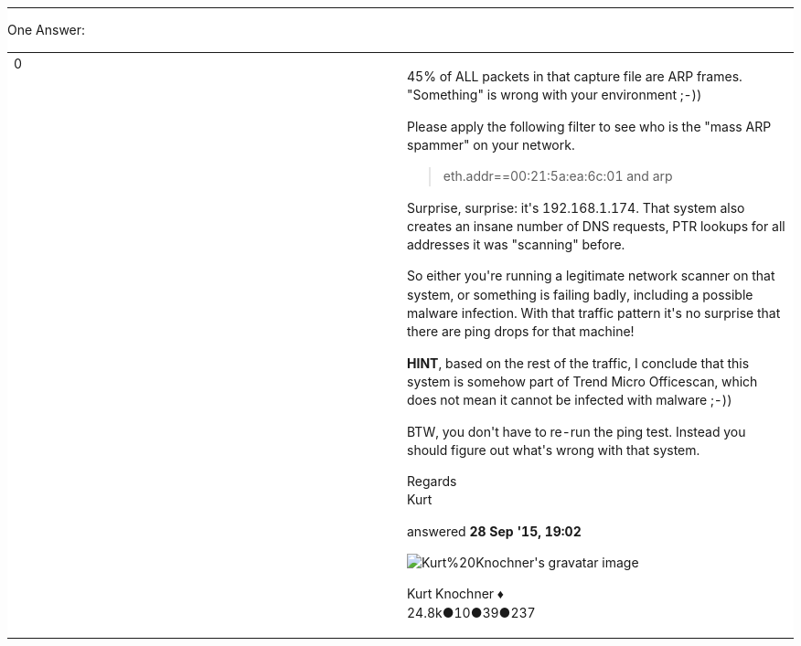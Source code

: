 ------------------------------------------------------------------------

<div class="tabBar">

<span id="sort-top"></span>

<div class="headQuestions">

One Answer:

</div>

</div>

<span id="46247"></span>

<div id="answer-container-46247" class="answer">

<table style="width:100%;"><colgroup><col style="width: 50%" /><col style="width: 50%" /></colgroup><tbody><tr class="odd"><td style="width: 30px; vertical-align: top"><div class="vote-buttons"><span id="post-46247-upvote" class="ajax-command post-vote up" rel="nofollow" title="I like this post (click again to cancel)"> </span><div id="post-46247-score" class="post-score" title="current number of votes">0</div><span id="post-46247-downvote" class="ajax-command post-vote down" rel="nofollow" title="I dont like this post (click again to cancel)"> </span></div></td><td><div class="item-right"><div class="answer-body"><p>45% of ALL packets in that capture file are ARP frames. "Something" is wrong with your environment ;-))</p><p>Please apply the following filter to see who is the "mass ARP spammer" on your network.</p><blockquote><p>eth.addr==00:21:5a:ea:6c:01 and arp</p></blockquote><p>Surprise, surprise: it's 192.168.1.174. That system also creates an insane number of DNS requests, PTR lookups for all addresses it was "scanning" before.</p><p>So either you're running a legitimate network scanner on that system, or something is failing badly, including a possible malware infection. With that traffic pattern it's no surprise that there are ping drops for that machine!<br />
</p><p><strong>HINT</strong>, based on the rest of the traffic, I conclude that this system is somehow part of Trend Micro Officescan, which does not mean it cannot be infected with malware ;-))</p><p>BTW, you don't have to re-run the ping test. Instead you should figure out what's wrong with that system.</p><p>Regards<br />
Kurt</p></div><div class="answer-controls post-controls"></div><div class="post-update-info-container"><div class="post-update-info post-update-info-user"><p>answered <strong>28 Sep '15, 19:02</strong></p><img src="https://secure.gravatar.com/avatar/23b7bf5b13bc2c98b2e8aa9869ca5d75?s=32&amp;d=identicon&amp;r=g" class="gravatar" width="32" height="32" alt="Kurt%20Knochner&#39;s gravatar image" /><p><span>Kurt Knochner ♦</span><br />
<span class="score" title="24767 reputation points"><span>24.8k</span></span><span title="10 badges"><span class="badge1">●</span><span class="badgecount">10</span></span><span title="39 badges"><span class="silver">●</span><span class="badgecount">39</span></span><span title="237 badges"><span class="bronze">●</span><span class="badgecount">237</span></span><br />